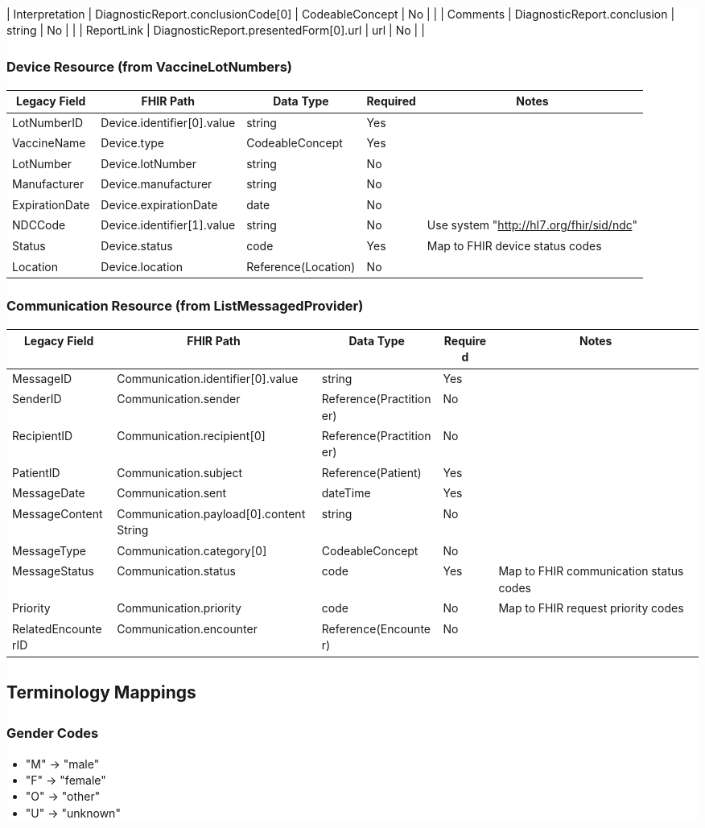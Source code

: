 | Interpretation | DiagnosticReport.conclusionCode[0] | CodeableConcept | No | |
| Comments | DiagnosticReport.conclusion | string | No | |
| ReportLink | DiagnosticReport.presentedForm[0].url | url | No | |

### Device Resource (from VaccineLotNumbers)

| Legacy Field | FHIR Path | Data Type | Required | Notes |
|--------------|-----------|-----------|----------|-------|
| LotNumberID | Device.identifier[0].value | string | Yes | |
| VaccineName | Device.type | CodeableConcept | Yes | |
| LotNumber | Device.lotNumber | string | No | |
| Manufacturer | Device.manufacturer | string | No | |
| ExpirationDate | Device.expirationDate | date | No | |
| NDCCode | Device.identifier[1].value | string | No | Use system "http://hl7.org/fhir/sid/ndc" |
| Status | Device.status | code | Yes | Map to FHIR device status codes |
| Location | Device.location | Reference(Location) | No | |

### Communication Resource (from ListMessagedProvider)

| Legacy Field | FHIR Path | Data Type | Required | Notes |
|--------------|-----------|-----------|----------|-------|
| MessageID | Communication.identifier[0].value | string | Yes | |
| SenderID | Communication.sender | Reference(Practitioner) | No | |
| RecipientID | Communication.recipient[0] | Reference(Practitioner) | No | |
| PatientID | Communication.subject | Reference(Patient) | Yes | |
| MessageDate | Communication.sent | dateTime | Yes | |
| MessageContent | Communication.payload[0].contentString | string | No | |
| MessageType | Communication.category[0] | CodeableConcept | No | |
| MessageStatus | Communication.status | code | Yes | Map to FHIR communication status codes |
| Priority | Communication.priority | code | No | Map to FHIR request priority codes |
| RelatedEncounterID | Communication.encounter | Reference(Encounter) | No | |

## Terminology Mappings

### Gender Codes
- "M" → "male"
- "F" → "female"
- "O" → "other"
- "U" → "unknown"
